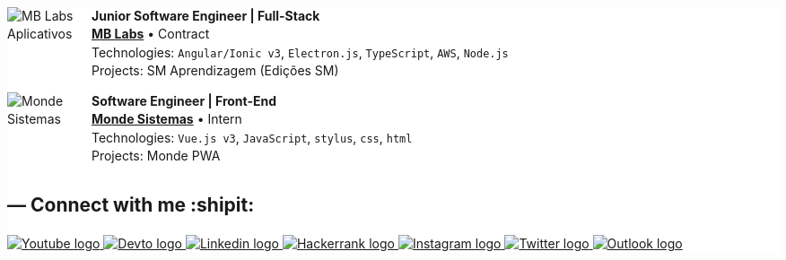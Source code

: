 [<img align="left" height="94px" width="94px" alt="MB Labs Aplicativos" src="https://media.licdn.com/dms/image/C4D0BAQHKj6jB-nedqA/company-logo_200_200/0/1654875447501/mblabs_logo?e=1715212800&v=beta&t=5uKYfRKW0VxFiLGsDLoW3ZE9kmh-d8IP_mLeOLzNBeM"/>](https://mblabs.com.br/)

**Junior Software Engineer | Full-Stack** \
[**MB Labs**](https://mblabs.com.br/) • Contract \
Technologies: `Angular/Ionic v3`, `Electron.js`, `TypeScript`, `AWS`, `Node.js` \
Projects: SM Aprendizagem (Edições SM)

[<img align="left" height="94px" width="94px" alt="Monde Sistemas" src="https://media.licdn.com/dms/image/C4D0BAQEqVBOwFEejrA/company-logo_200_200/0/1674653638647/mondesistemas_logo?e=1715212800&v=beta&t=ybqN7NMBlthUA_8fUMOv67KKuQ1EZJHP3YdyFZDf8e4"/>](https://monde.com.br/)

**Software Engineer | Front-End** \
[**Monde Sistemas**](https://monde.com.br/) • Intern \
Technologies: `Vue.js v3`, `JavaScript`, `stylus`, `css`, `html` \
Projects: Monde PWA

## — Connect with me :shipit:

<div align="left">
  <a href="https://www.youtube.com/@th3erik/" target="_blank">
    <img src="https://img.shields.io/static/v1?message=Youtube&logo=youtube&label=th3erik&color=FF0000&logoColor=white&labelColor=&style=for-the-badge" height="30" alt="Youtube logo"  />
  </a>
  <a href="https://dev.to/th3erik/" target="_blank">
    <img src="https://img.shields.io/static/v1?message=dev.to&logo=dev.to&label=th3erik&color=0A0A0A&logoColor=white&labelColor=&style=for-the-badge" height="30" alt="Devto logo"  />
  </a>
  <a href="https://www.linkedin.com/in/erikhenriquealvescunha/" target="_blank">
    <img src="https://img.shields.io/static/v1?message=LinkedIn&logo=linkedin&label=&color=0077B5&logoColor=white&labelColor=&style=for-the-badge" height="30" alt="Linkedin logo"  />
  </a>
  <a href="https://www.hackerrank.com/th3erik/" target="_blank">
    <img src="https://img.shields.io/static/v1?message=HackerRank&logo=hackerrank&label=&color=2EC866&logoColor=white&labelColor=&style=for-the-badge" height="30" alt="Hackerrank logo"  />
  </a>
  <a href="https://www.instagram.com/th3erik/" target="_blank">
    <img src="https://img.shields.io/static/v1?message=Instagram&logo=instagram&label=&color=E4405F&logoColor=white&labelColor=&style=for-the-badge" height="30" alt="Instagram logo"  />
  </a>
    <a href="https://twitter.com/th3erik/" target="_blank">
    <img src="https://img.shields.io/static/v1?message=Twitter&logo=twitter&label=&color=1DA1F2&logoColor=white&labelColor=&style=for-the-badge" height="30" alt="Twitter logo"  />
  </a>
  <a href="mailto:erikhenriquealvescunha@gmail.com" target="_blank">
    <img src="https://img.shields.io/static/v1?message=erikhenriquealvescunha@gmail.com&logo=microsoft-outlook&label=&color=0078D4&logoColor=white&labelColor=&style=for-the-badge" height="30" alt="Outlook logo"  />
  </a>
</div>
